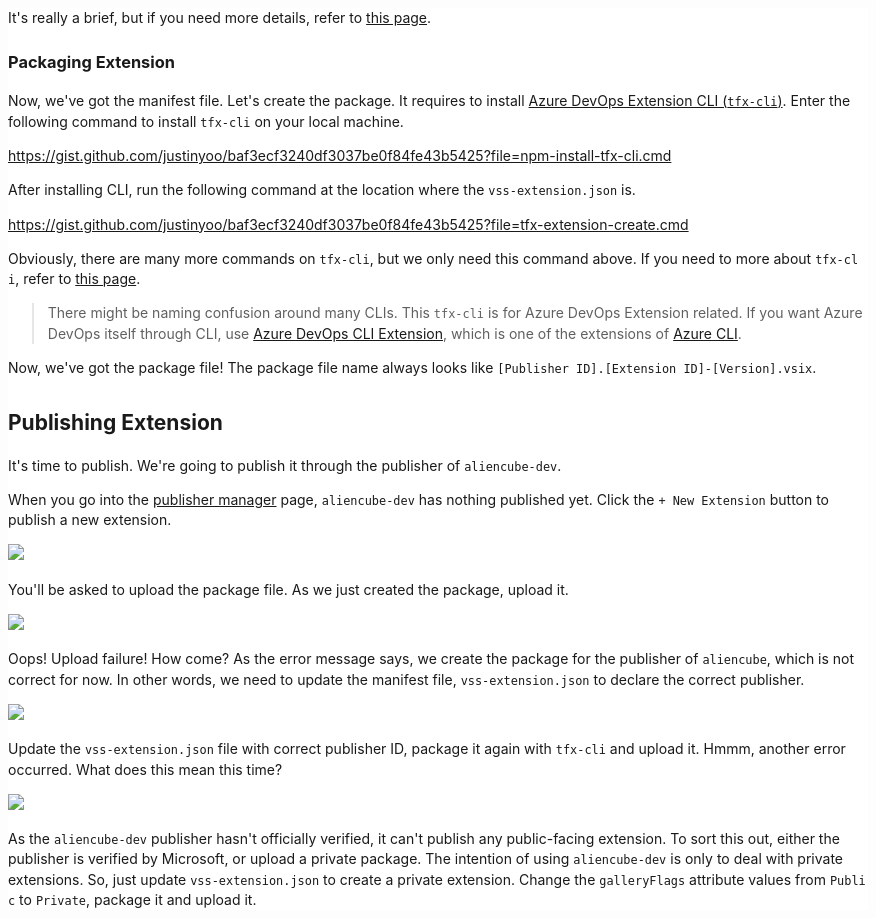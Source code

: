 It's really a brief, but if you need more details, refer to [this page](https://docs.microsoft.com/ko-kr/azure/devops/extend/develop/manifest).

### Packaging Extension

Now, we've got the manifest file. Let's create the package. It requires to install [Azure DevOps Extension CLI (`tfx-cli`)](https://github.com/microsoft/tfs-cli). Enter the following command to install `tfx-cli` on your local machine.

https://gist.github.com/justinyoo/baf3ecf3240df3037be0f84fe43b5425?file=npm-install-tfx-cli.cmd

After installing CLI, run the following command at the location where the `vss-extension.json` is.

https://gist.github.com/justinyoo/baf3ecf3240df3037be0f84fe43b5425?file=tfx-extension-create.cmd

Obviously, there are many more commands on `tfx-cli`, but we only need this command above. If you need to more about `tfx-cli`, refer to [this page](https://github.com/microsoft/tfs-cli).

> There might be naming confusion around many CLIs. This `tfx-cli` is for Azure DevOps Extension related. If you want Azure DevOps itself through CLI, use [Azure DevOps CLI Extension](https://github.com/Azure/azure-devops-cli-extension), which is one of the extensions of [Azure CLI](https://docs.microsoft.com/ko-kr/cli/azure/).

Now, we've got the package file! The package file name always looks like `[Publisher ID].[Extension ID]-[Version].vsix`.

## Publishing Extension

It's time to publish. We're going to publish it through the publisher of `aliencube-dev`.

When you go into the [publisher manager](https://marketplace.visualstudio.com/manage) page, `aliencube-dev` has nothing published yet. Click the `+ New Extension` button to publish a new extension.

![](https://sa0blogs.blob.core.windows.net/devkimchi/2019/06/building-azure-devops-extension-on-azure-devops-4-02.png)

You'll be asked to upload the package file. As we just created the package, upload it.

![](https://sa0blogs.blob.core.windows.net/devkimchi/2019/06/building-azure-devops-extension-on-azure-devops-4-03.png)

Oops! Upload failure! How come? As the error message says, we create the package for the publisher of `aliencube`, which is not correct for now. In other words, we need to update the manifest file, `vss-extension.json` to declare the correct publisher.

![](https://sa0blogs.blob.core.windows.net/devkimchi/2019/06/building-azure-devops-extension-on-azure-devops-4-04.png)

Update the `vss-extension.json` file with correct publisher ID, package it again with `tfx-cli` and upload it. Hmmm, another error occurred. What does this mean this time?

![](https://sa0blogs.blob.core.windows.net/devkimchi/2019/06/building-azure-devops-extension-on-azure-devops-4-05.png)

As the `aliencube-dev` publisher hasn't officially verified, it can't publish any public-facing extension. To sort this out, either the publisher is verified by Microsoft, or upload a private package. The intention of using `aliencube-dev` is only to deal with private extensions. So, just update `vss-extension.json` to create a private extension. Change the `galleryFlags` attribute values from `Public` to `Private`, package it and upload it.
